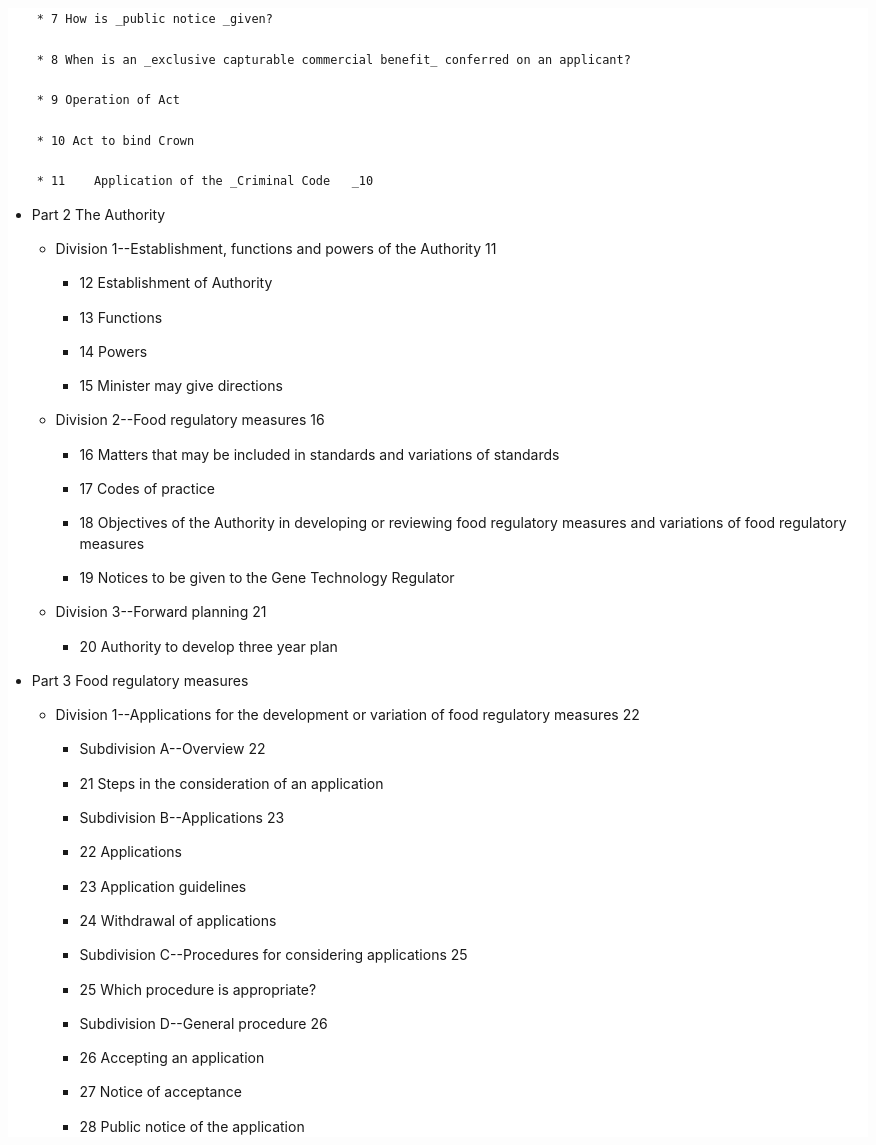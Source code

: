         * 7 How is _public notice _given? 

        * 8 When is an _exclusive capturable commercial benefit_ conferred on an applicant? 

        * 9 Operation of Act 

        * 10 Act to bind Crown 

        * 11	Application of the _Criminal Code	_10

  * Part 2 The Authority 

     * Division 1--Establishment, functions and powers of the Authority	11

        * 12 Establishment of Authority 

        * 13 Functions 

        * 14 Powers 

        * 15 Minister may give directions 

     * Division 2--Food regulatory measures	16

        * 16 Matters that may be included in standards and variations of standards 

        * 17 Codes of practice 

        * 18 Objectives of the Authority in developing or reviewing food regulatory measures and variations of food regulatory measures 

        * 19 Notices to be given to the Gene Technology Regulator 

     * Division 3--Forward planning	21

        * 20 Authority to develop three year plan 

  * Part 3 Food regulatory measures 

     * Division 1--Applications for the development or variation of food regulatory measures	22

       * Subdivision A--Overview	22

        * 21 Steps in the consideration of an application 

       * Subdivision B--Applications	23

        * 22 Applications 

        * 23 Application guidelines 

        * 24 Withdrawal of applications 

       * Subdivision C--Procedures for considering applications	25

        * 25 Which procedure is appropriate? 

       * Subdivision D--General procedure	26

        * 26 Accepting an application 

        * 27 Notice of acceptance 

        * 28 Public notice of the application 
